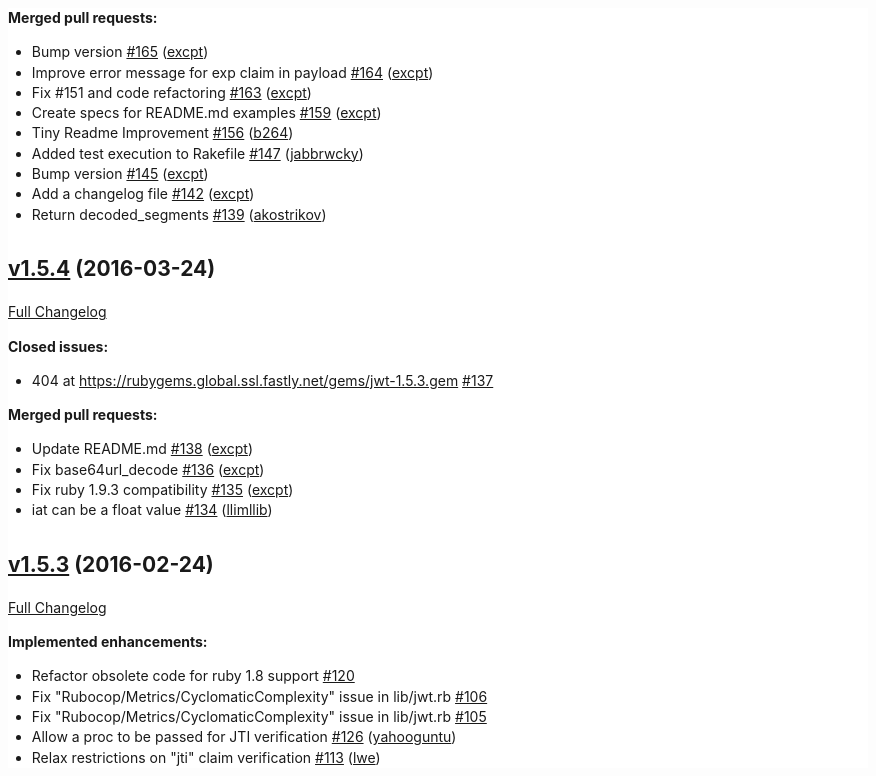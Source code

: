 **Merged pull requests:**

- Bump version [\#165](https://github.com/jwt/ruby-jwt/pull/165) ([excpt](https://github.com/excpt))
- Improve error message for exp claim in payload [\#164](https://github.com/jwt/ruby-jwt/pull/164) ([excpt](https://github.com/excpt))
- Fix \#151 and code refactoring [\#163](https://github.com/jwt/ruby-jwt/pull/163) ([excpt](https://github.com/excpt))
- Create specs for README.md examples [\#159](https://github.com/jwt/ruby-jwt/pull/159) ([excpt](https://github.com/excpt))
- Tiny Readme Improvement [\#156](https://github.com/jwt/ruby-jwt/pull/156) ([b264](https://github.com/b264))
- Added test execution to Rakefile [\#147](https://github.com/jwt/ruby-jwt/pull/147) ([jabbrwcky](https://github.com/jabbrwcky))
- Bump version [\#145](https://github.com/jwt/ruby-jwt/pull/145) ([excpt](https://github.com/excpt))
- Add a changelog file [\#142](https://github.com/jwt/ruby-jwt/pull/142) ([excpt](https://github.com/excpt))
- Return decoded\_segments [\#139](https://github.com/jwt/ruby-jwt/pull/139) ([akostrikov](https://github.com/akostrikov))

## [v1.5.4](https://github.com/jwt/ruby-jwt/tree/v1.5.4) (2016-03-24)

[Full Changelog](https://github.com/jwt/ruby-jwt/compare/v1.5.3...v1.5.4)

**Closed issues:**

- 404 at https://rubygems.global.ssl.fastly.net/gems/jwt-1.5.3.gem [\#137](https://github.com/jwt/ruby-jwt/issues/137)

**Merged pull requests:**

- Update README.md [\#138](https://github.com/jwt/ruby-jwt/pull/138) ([excpt](https://github.com/excpt))
- Fix base64url\_decode [\#136](https://github.com/jwt/ruby-jwt/pull/136) ([excpt](https://github.com/excpt))
- Fix ruby 1.9.3 compatibility [\#135](https://github.com/jwt/ruby-jwt/pull/135) ([excpt](https://github.com/excpt))
- iat can be a float value [\#134](https://github.com/jwt/ruby-jwt/pull/134) ([llimllib](https://github.com/llimllib))

## [v1.5.3](https://github.com/jwt/ruby-jwt/tree/v1.5.3) (2016-02-24)

[Full Changelog](https://github.com/jwt/ruby-jwt/compare/jwt-1.5.2...v1.5.3)

**Implemented enhancements:**

- Refactor obsolete code for ruby 1.8 support [\#120](https://github.com/jwt/ruby-jwt/issues/120)
- Fix "Rubocop/Metrics/CyclomaticComplexity" issue in lib/jwt.rb [\#106](https://github.com/jwt/ruby-jwt/issues/106)
- Fix "Rubocop/Metrics/CyclomaticComplexity" issue in lib/jwt.rb [\#105](https://github.com/jwt/ruby-jwt/issues/105)
- Allow a proc to be passed for JTI verification [\#126](https://github.com/jwt/ruby-jwt/pull/126) ([yahooguntu](https://github.com/yahooguntu))
- Relax restrictions on "jti" claim verification [\#113](https://github.com/jwt/ruby-jwt/pull/113) ([lwe](https://github.com/lwe))
